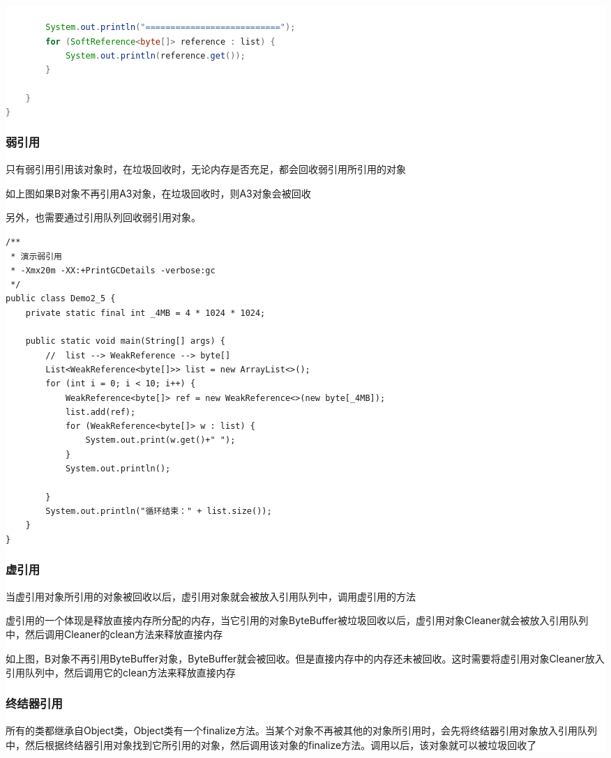 ```java

        System.out.println("===========================");
        for (SoftReference<byte[]> reference : list) {
            System.out.println(reference.get());
        }

    }
}
```

### 弱引用
只有弱引用引用该对象时，在垃圾回收时，无论内存是否充足，都会回收弱引用所引用的对象

如上图如果B对象不再引用A3对象，在垃圾回收时，则A3对象会被回收

另外，也需要通过引用队列回收弱引用对象。
```
/**
 * 演示弱引用
 * -Xmx20m -XX:+PrintGCDetails -verbose:gc
 */
public class Demo2_5 {
    private static final int _4MB = 4 * 1024 * 1024;

    public static void main(String[] args) {
        //  list --> WeakReference --> byte[]
        List<WeakReference<byte[]>> list = new ArrayList<>();
        for (int i = 0; i < 10; i++) {
            WeakReference<byte[]> ref = new WeakReference<>(new byte[_4MB]);
            list.add(ref);
            for (WeakReference<byte[]> w : list) {
                System.out.print(w.get()+" ");
            }
            System.out.println();

        }
        System.out.println("循环结束：" + list.size());
    }
}
```

### 虚引用
当虚引用对象所引用的对象被回收以后，虚引用对象就会被放入引用队列中，调用虚引用的方法

虚引用的一个体现是释放直接内存所分配的内存，当它引用的对象ByteBuffer被垃圾回收以后，虚引用对象Cleaner就会被放入引用队列中，然后调用Cleaner的clean方法来释放直接内存

如上图，B对象不再引用ByteBuffer对象，ByteBuffer就会被回收。但是直接内存中的内存还未被回收。这时需要将虚引用对象Cleaner放入引用队列中，然后调用它的clean方法来释放直接内存

### 终结器引用
所有的类都继承自Object类，Object类有一个finalize方法。当某个对象不再被其他的对象所引用时，会先将终结器引用对象放入引用队列中，然后根据终结器引用对象找到它所引用的对象，然后调用该对象的finalize方法。调用以后，该对象就可以被垃圾回收了
